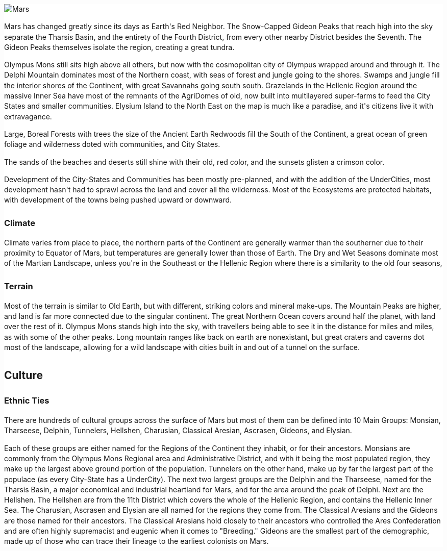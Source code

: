 ![Mars][2]

Mars has changed greatly since its days as Earth's Red Neighbor. The Snow-Capped Gideon Peaks that reach high into the sky separate the Tharsis Basin, and the entirety of the Fourth District, from every other nearby District besides the Seventh. The Gideon Peaks themselves isolate the region, creating a great tundra.

Olympus Mons still sits high above all others, but now with the cosmopolitan city of Olympus wrapped around and through it. The Delphi Mountain dominates most of the Northern coast, with seas of forest and jungle going to the shores. Swamps and jungle fill the interior shores of the Continent, with great Savannahs going south south. Grazelands in the Hellenic Region around the massive Inner Sea have most of the remnants of the AgriDomes of old, now built into multilayered super-farms to feed the City States and smaller communities. Elysium Island to the North East on the map is much like a paradise, and it's citizens live it with extravagance.

Large, Boreal Forests with trees the size of the Ancient Earth Redwoods fill the South of the Continent, a great ocean of green foliage and wilderness doted with communities, and City States.

The sands of the beaches and deserts still shine with their old, red color, and the sunsets glisten a crimson color.

Development of the City-States and Communities has been mostly pre-planned, and with the addition of the UnderCities, most development hasn't had to sprawl across the land and cover all the wilderness. Most of the Ecosystems are protected habitats, with development of the towns being pushed upward or downward.

### Climate

Climate varies from place to place, the northern parts of the Continent are generally warmer than the southerner due to their proximity to Equator of Mars, but temperatures are generally lower than those of Earth. The Dry and Wet Seasons dominate most of the Martian Landscape, unless you're in the Southeast or the Hellenic Region where there is a similarity to the old four seasons,

### Terrain

Most of the terrain is similar to Old Earth, but with different, striking colors and mineral make-ups. The Mountain Peaks are higher, and land is far more connected due to the singular continent. The great Northern Ocean covers around half the planet, with land over the rest of it. Olympus Mons stands high into the sky, with travellers being able to see it in the distance for miles and miles, as with some of the other peaks. Long mountain ranges like back on earth are nonexistant, but great craters and caverns dot most of the landscape, allowing for a wild landscape with cities built in and out of a tunnel on the surface.


## Culture


### Ethnic Ties

There are hundreds of cultural groups across the surface of Mars but most of them can be defined into 10 Main Groups: Monsian, Tharseese, Delphin, Tunnelers, Hellshen, Charusian, Classical Aresian, Ascrasen, Gideons, and Elysian.

Each of these groups are either named for the Regions of the Continent they inhabit, or for their ancestors. Monsians are commonly from the Olympus Mons Regional area and Administrative District, and with it being the most populated region, they make up the largest above ground portion of the population. Tunnelers on the other hand, make up by far the largest part of the populace (as every City-State has a UnderCity). The next two largest groups are the Delphin and the Tharseese, named for the Tharsis Basin, a major economical and industrial heartland for Mars, and for the area around the peak of Delphi. Next are the Hellshen. The Hellshen are from the 11th District which covers the whole of the Hellenic Region, and contains the Hellenic Inner Sea. The Charusian, Ascrasen and Elysian are all named for the regions they come from. The Classical Aresians and the Gideons are those named for their ancestors. The Classical Aresians hold closely to their ancestors who controlled the Ares Confederation and are often highly supremacist and eugenic when it comes to "Breeding." Gideons are the smallest part of the demographic, made up of those who can trace their lineage to the earliest colonists on Mars.


[1]: http://www.modifiedmars.com/schermschotje.jpg
[2]: http://i.imgur.com/MHvUC77.jpg